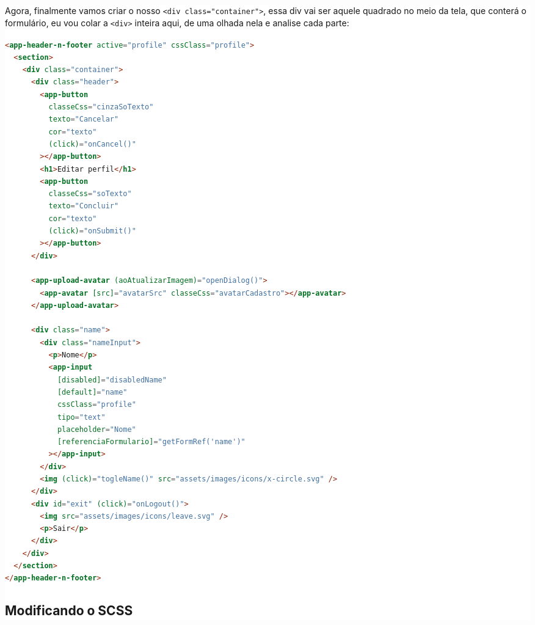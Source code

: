 Agora, finalmente vamos criar o nosso `<div class="container">`, essa div vai ser aquele quadrado no meio da tela, que conterá o formulário, eu vou colar a `<div>` inteira aqui, de uma olhada nela e analise cada parte:

```html
<app-header-n-footer active="profile" cssClass="profile">
  <section>
    <div class="container">
      <div class="header">
        <app-button
          classeCss="cinzaSoTexto"
          texto="Cancelar"
          cor="texto"
          (click)="onCancel()"
        ></app-button>
        <h1>Editar perfil</h1>
        <app-button
          classeCss="soTexto"
          texto="Concluir"
          cor="texto"
          (click)="onSubmit()"
        ></app-button>
      </div>

      <app-upload-avatar (aoAtualizarImagem)="openDialog()">
        <app-avatar [src]="avatarSrc" classeCss="avatarCadastro"></app-avatar>
      </app-upload-avatar>

      <div class="name">
        <div class="nameInput">
          <p>Nome</p>
          <app-input
            [disabled]="disabledName"
            [default]="name"
            cssClass="profile"
            tipo="text"
            placeholder="Nome"
            [referenciaFormulario]="getFormRef('name')"
          ></app-input>
        </div>
        <img (click)="togleName()" src="assets/images/icons/x-circle.svg" />
      </div>
      <div id="exit" (click)="onLogout()">
        <img src="assets/images/icons/leave.svg" />
        <p>Sair</p>
      </div>
    </div>
  </section>
</app-header-n-footer>
```

## **Modificando o SCSS**
